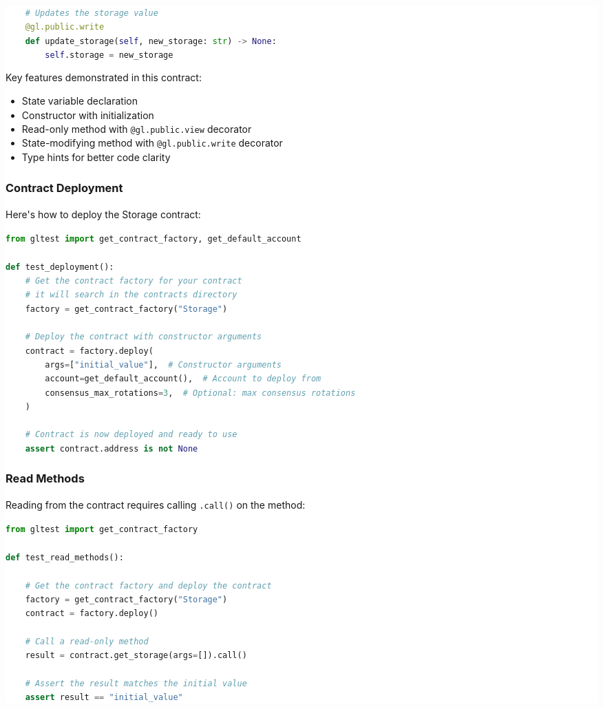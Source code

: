 ```python
    # Updates the storage value
    @gl.public.write
    def update_storage(self, new_storage: str) -> None:
        self.storage = new_storage
```

Key features demonstrated in this contract:
- State variable declaration
- Constructor with initialization
- Read-only method with `@gl.public.view` decorator
- State-modifying method with `@gl.public.write` decorator
- Type hints for better code clarity

### Contract Deployment

Here's how to deploy the Storage contract:

```python
from gltest import get_contract_factory, get_default_account

def test_deployment():
    # Get the contract factory for your contract
    # it will search in the contracts directory
    factory = get_contract_factory("Storage")
    
    # Deploy the contract with constructor arguments
    contract = factory.deploy(
        args=["initial_value"],  # Constructor arguments
        account=get_default_account(),  # Account to deploy from
        consensus_max_rotations=3,  # Optional: max consensus rotations
    )
    
    # Contract is now deployed and ready to use
    assert contract.address is not None
```

### Read Methods

Reading from the contract requires calling `.call()` on the method:

```python
from gltest import get_contract_factory

def test_read_methods():

    # Get the contract factory and deploy the contract
    factory = get_contract_factory("Storage")
    contract = factory.deploy()

    # Call a read-only method
    result = contract.get_storage(args=[]).call()
    
    # Assert the result matches the initial value
    assert result == "initial_value"
```
